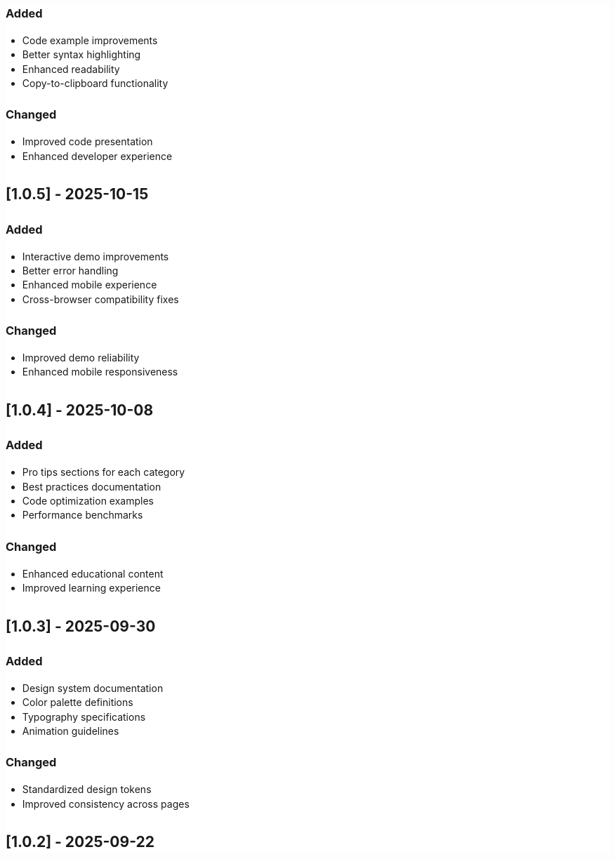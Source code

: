 ### Added
- Code example improvements
- Better syntax highlighting
- Enhanced readability
- Copy-to-clipboard functionality

### Changed
- Improved code presentation
- Enhanced developer experience

## [1.0.5] - 2025-10-15

### Added
- Interactive demo improvements
- Better error handling
- Enhanced mobile experience
- Cross-browser compatibility fixes

### Changed
- Improved demo reliability
- Enhanced mobile responsiveness

## [1.0.4] - 2025-10-08

### Added
- Pro tips sections for each category
- Best practices documentation
- Code optimization examples
- Performance benchmarks

### Changed
- Enhanced educational content
- Improved learning experience

## [1.0.3] - 2025-09-30

### Added
- Design system documentation
- Color palette definitions
- Typography specifications
- Animation guidelines

### Changed
- Standardized design tokens
- Improved consistency across pages

## [1.0.2] - 2025-09-22
